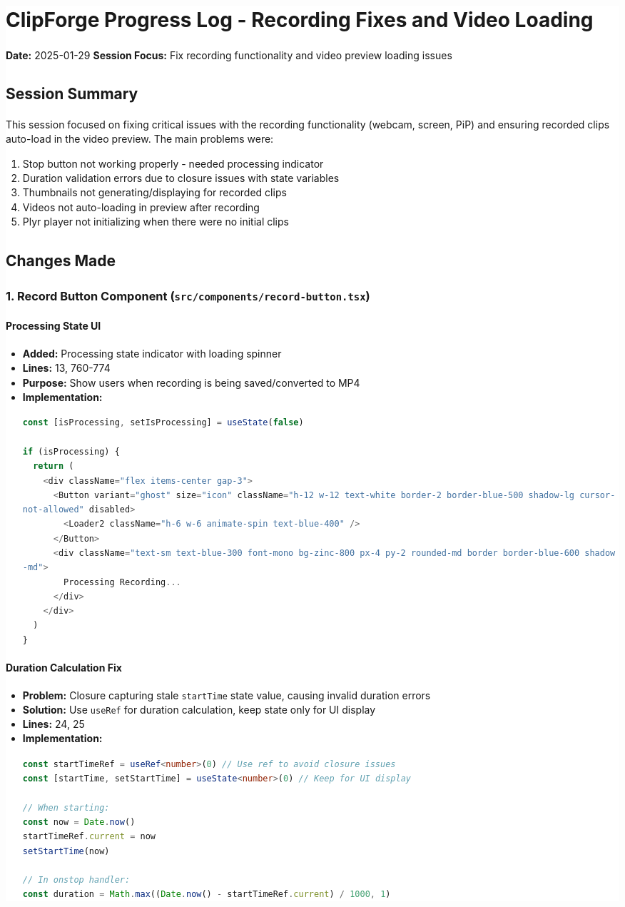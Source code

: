 # ClipForge Progress Log - Recording Fixes and Video Loading
**Date:** 2025-01-29
**Session Focus:** Fix recording functionality and video preview loading issues

## Session Summary
This session focused on fixing critical issues with the recording functionality (webcam, screen, PiP) and ensuring recorded clips auto-load in the video preview. The main problems were:
1. Stop button not working properly - needed processing indicator
2. Duration validation errors due to closure issues with state variables
3. Thumbnails not generating/displaying for recorded clips
4. Videos not auto-loading in preview after recording
5. Plyr player not initializing when there were no initial clips

## Changes Made

### 1. Record Button Component (`src/components/record-button.tsx`)

#### Processing State UI
- **Added:** Processing state indicator with loading spinner
- **Lines:** 13, 760-774
- **Purpose:** Show users when recording is being saved/converted to MP4
- **Implementation:**
  ```typescript
  const [isProcessing, setIsProcessing] = useState(false)

  if (isProcessing) {
    return (
      <div className="flex items-center gap-3">
        <Button variant="ghost" size="icon" className="h-12 w-12 text-white border-2 border-blue-500 shadow-lg cursor-not-allowed" disabled>
          <Loader2 className="h-6 w-6 animate-spin text-blue-400" />
        </Button>
        <div className="text-sm text-blue-300 font-mono bg-zinc-800 px-4 py-2 rounded-md border border-blue-600 shadow-md">
          Processing Recording...
        </div>
      </div>
    )
  }
  ```

#### Duration Calculation Fix
- **Problem:** Closure capturing stale `startTime` state value, causing invalid duration errors
- **Solution:** Use `useRef` for duration calculation, keep state only for UI display
- **Lines:** 24, 25
- **Implementation:**
  ```typescript
  const startTimeRef = useRef<number>(0) // Use ref to avoid closure issues
  const [startTime, setStartTime] = useState<number>(0) // Keep for UI display

  // When starting:
  const now = Date.now()
  startTimeRef.current = now
  setStartTime(now)

  // In onstop handler:
  const duration = Math.max((Date.now() - startTimeRef.current) / 1000, 1)
  ```
